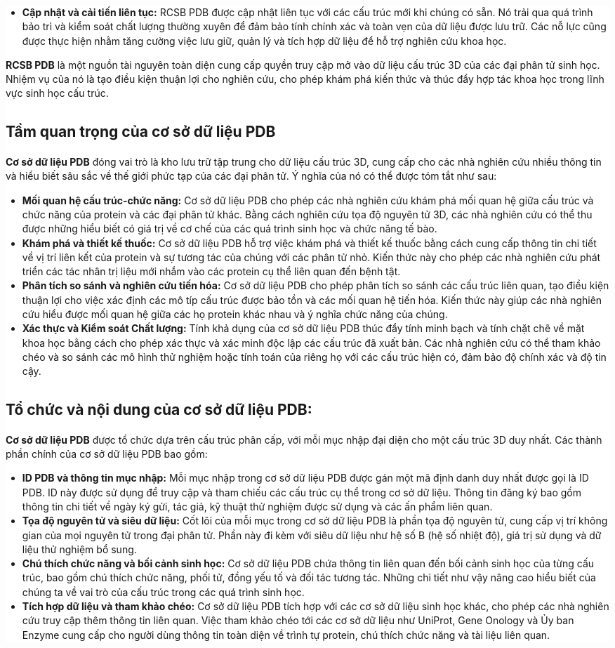 - **Cập nhật và cải tiến liên tục:**
RCSB PDB được cập nhật liên tục với các cấu trúc mới khi chúng có sẵn. Nó trải qua quá trình bảo trì và kiểm soát chất lượng thường xuyên để đảm bảo tính chính xác và toàn vẹn của dữ liệu được lưu trữ. Các nỗ lực cũng được thực hiện nhằm tăng cường việc lưu giữ, quản lý và tích hợp dữ liệu để hỗ trợ nghiên cứu khoa học.

**RCSB PDB** là một nguồn tài nguyên toàn diện cung cấp quyền truy cập mở vào dữ liệu cấu trúc 3D của các đại phân tử sinh học. Nhiệm vụ của nó là tạo điều kiện thuận lợi cho nghiên cứu, cho phép khám phá kiến thức và thúc đẩy hợp tác khoa học trong lĩnh vực sinh học cấu trúc.

## Tầm quan trọng của cơ sở dữ liệu PDB

**Cơ sở dữ liệu PDB** đóng vai trò là kho lưu trữ tập trung cho dữ liệu cấu trúc 3D, cung cấp cho các nhà nghiên cứu nhiều thông tin và hiểu biết sâu sắc về thế giới phức tạp của các đại phân tử. Ý nghĩa của nó có thể được tóm tắt như sau:

- **Mối quan hệ cấu trúc-chức năng:** Cơ sở dữ liệu PDB cho phép các nhà nghiên cứu khám phá mối quan hệ giữa cấu trúc và chức năng của protein và các đại phân tử khác. Bằng cách nghiên cứu tọa độ nguyên tử 3D, các nhà nghiên cứu có thể thu được những hiểu biết có giá trị về cơ chế của các quá trình sinh học và chức năng tế bào.
- **Khám phá và thiết kế thuốc:** Cơ sở dữ liệu PDB hỗ trợ việc khám phá và thiết kế thuốc bằng cách cung cấp thông tin chi tiết về vị trí liên kết của protein và sự tương tác của chúng với các phân tử nhỏ. Kiến thức này cho phép các nhà nghiên cứu phát triển các tác nhân trị liệu mới nhắm vào các protein cụ thể liên quan đến bệnh tật.
- **Phân tích so sánh và nghiên cứu tiến hóa:** Cơ sở dữ liệu PDB cho phép phân tích so sánh các cấu trúc liên quan, tạo điều kiện thuận lợi cho việc xác định các mô típ cấu trúc được bảo tồn và các mối quan hệ tiến hóa. Kiến thức này giúp các nhà nghiên cứu hiểu được mối quan hệ giữa các họ protein khác nhau và ý nghĩa chức năng của chúng.
- **Xác thực và Kiểm soát Chất lượng:** Tính khả dụng của cơ sở dữ liệu PDB thúc đẩy tính minh bạch và tính chặt chẽ về mặt khoa học bằng cách cho phép xác thực và xác minh độc lập các cấu trúc đã xuất bản. Các nhà nghiên cứu có thể tham khảo chéo và so sánh các mô hình thử nghiệm hoặc tính toán của riêng họ với các cấu trúc hiện có, đảm bảo độ chính xác và độ tin cậy.

## Tổ chức và nội dung của cơ sở dữ liệu PDB:

**Cơ sở dữ liệu PDB** được tổ chức dựa trên cấu trúc phân cấp, với mỗi mục nhập đại diện cho một cấu trúc 3D duy nhất. Các thành phần chính của cơ sở dữ liệu PDB bao gồm:

- **ID PDB và thông tin mục nhập:** Mỗi mục nhập trong cơ sở dữ liệu PDB được gán một mã định danh duy nhất được gọi là ID PDB. ID này được sử dụng để truy cập và tham chiếu các cấu trúc cụ thể trong cơ sở dữ liệu. Thông tin đăng ký bao gồm thông tin chi tiết về ngày ký gửi, tác giả, kỹ thuật thử nghiệm được sử dụng và các ấn phẩm liên quan.
- **Tọa độ nguyên tử và siêu dữ liệu:** Cốt lõi của mỗi mục trong cơ sở dữ liệu PDB là phần tọa độ nguyên tử, cung cấp vị trí không gian của mọi nguyên tử trong đại phân tử. Phần này đi kèm với siêu dữ liệu như hệ số B (hệ số nhiệt độ), giá trị sử dụng và dữ liệu thử nghiệm bổ sung.
- **Chú thích chức năng và bối cảnh sinh học:** Cơ sở dữ liệu PDB chứa thông tin liên quan đến bối cảnh sinh học của từng cấu trúc, bao gồm chú thích chức năng, phối tử, đồng yếu tố và đối tác tương tác. Những chi tiết như vậy nâng cao hiểu biết của chúng ta về vai trò của cấu trúc trong các quá trình sinh học.
- **Tích hợp dữ liệu và tham khảo chéo:** Cơ sở dữ liệu PDB tích hợp với các cơ sở dữ liệu sinh học khác, cho phép các nhà nghiên cứu truy cập thêm thông tin liên quan. Việc tham khảo chéo tới các cơ sở dữ liệu như UniProt, Gene Onology và Ủy ban Enzyme cung cấp cho người dùng thông tin toàn diện về trình tự protein, chú thích chức năng và tài liệu liên quan.
